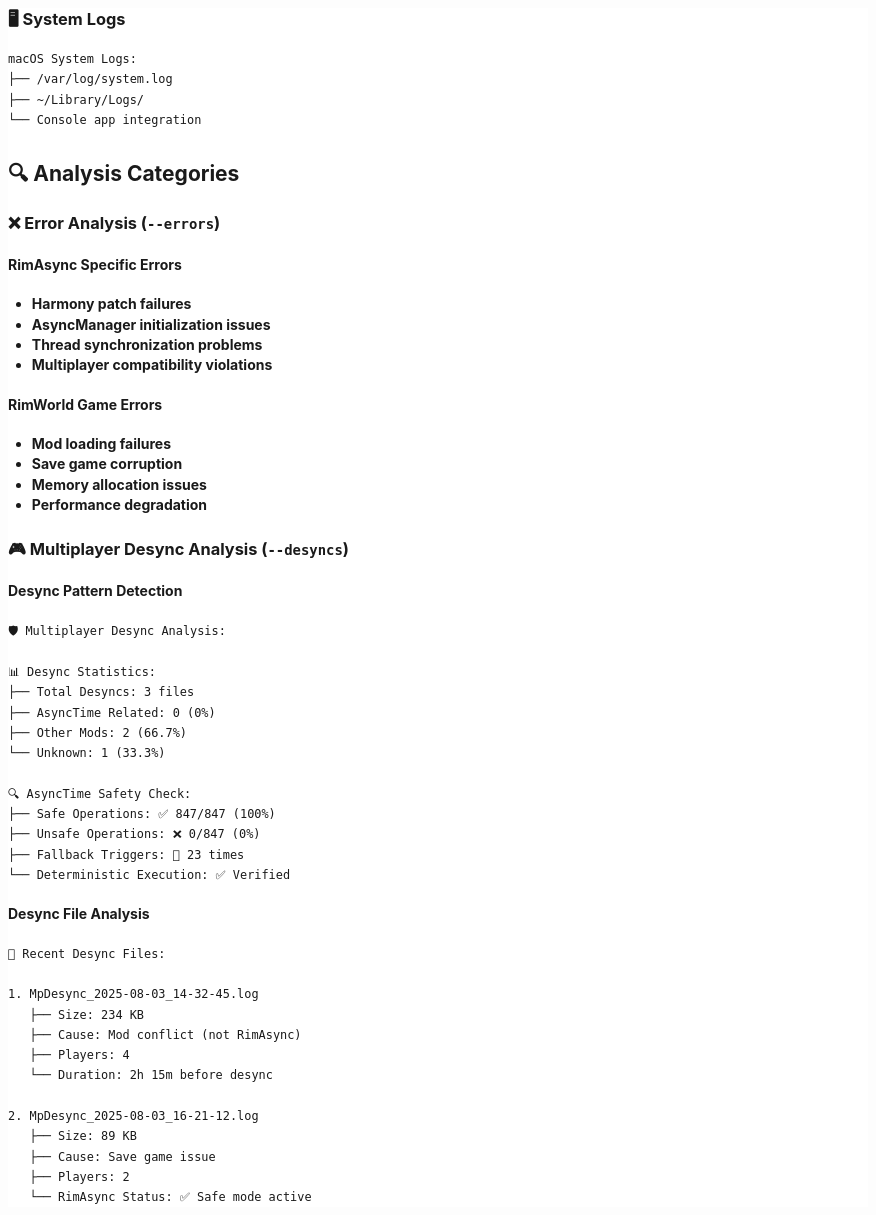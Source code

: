 ### 🖥️ System Logs
```
macOS System Logs:
├── /var/log/system.log
├── ~/Library/Logs/
└── Console app integration
```

## 🔍 Analysis Categories

### ❌ Error Analysis (`--errors`)

#### RimAsync Specific Errors
- **Harmony patch failures**
- **AsyncManager initialization issues**
- **Thread synchronization problems**
- **Multiplayer compatibility violations**

#### RimWorld Game Errors
- **Mod loading failures**
- **Save game corruption**
- **Memory allocation issues**
- **Performance degradation**

### 🎮 Multiplayer Desync Analysis (`--desyncs`)

#### Desync Pattern Detection
```
🛡️ Multiplayer Desync Analysis:

📊 Desync Statistics:
├── Total Desyncs: 3 files
├── AsyncTime Related: 0 (0%)
├── Other Mods: 2 (66.7%)
└── Unknown: 1 (33.3%)

🔍 AsyncTime Safety Check:
├── Safe Operations: ✅ 847/847 (100%)
├── Unsafe Operations: ❌ 0/847 (0%)
├── Fallback Triggers: 🔄 23 times
└── Deterministic Execution: ✅ Verified
```

#### Desync File Analysis
```
📁 Recent Desync Files:

1. MpDesync_2025-08-03_14-32-45.log
   ├── Size: 234 KB
   ├── Cause: Mod conflict (not RimAsync)
   ├── Players: 4
   └── Duration: 2h 15m before desync

2. MpDesync_2025-08-03_16-21-12.log
   ├── Size: 89 KB
   ├── Cause: Save game issue
   ├── Players: 2
   └── RimAsync Status: ✅ Safe mode active
```
